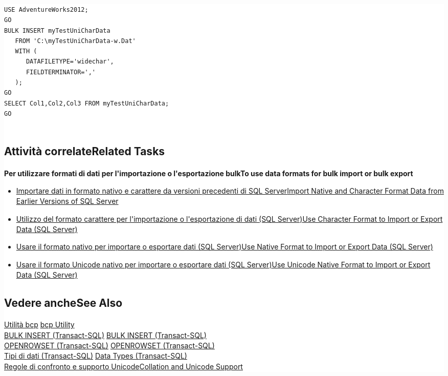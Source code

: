 ```  
USE AdventureWorks2012;  
GO  
BULK INSERT myTestUniCharData   
   FROM 'C:\myTestUniCharData-w.Dat'   
   WITH (  
      DATAFILETYPE='widechar',  
      FIELDTERMINATOR=','  
   );   
GO  
SELECT Col1,Col2,Col3 FROM myTestUniCharData;  
GO  
  
```  
  
##  <a name="related-tasks"></a><a name="RelatedTasks"></a> <span data-ttu-id="e7544-157">Attività correlate</span><span class="sxs-lookup"><span data-stu-id="e7544-157">Related Tasks</span></span>  
 <span data-ttu-id="e7544-158">**Per utilizzare formati di dati per l'importazione o l'esportazione bulk**</span><span class="sxs-lookup"><span data-stu-id="e7544-158">**To use data formats for bulk import or bulk export**</span></span>  
  
-   [<span data-ttu-id="e7544-159">Importare dati in formato nativo e carattere da versioni precedenti di SQL Server</span><span class="sxs-lookup"><span data-stu-id="e7544-159">Import Native and Character Format Data from Earlier Versions of SQL Server</span></span>](import-native-and-character-format-data-from-earlier-versions-of-sql-server.md)  
  
-   [<span data-ttu-id="e7544-160">Utilizzo del formato carattere per l'importazione o l'esportazione di dati &#40;SQL Server&#41;</span><span class="sxs-lookup"><span data-stu-id="e7544-160">Use Character Format to Import or Export Data &#40;SQL Server&#41;</span></span>](use-character-format-to-import-or-export-data-sql-server.md)  
  
-   [<span data-ttu-id="e7544-161">Usare il formato nativo per importare o esportare dati &#40;SQL Server&#41;</span><span class="sxs-lookup"><span data-stu-id="e7544-161">Use Native Format to Import or Export Data &#40;SQL Server&#41;</span></span>](use-native-format-to-import-or-export-data-sql-server.md)  
  
-   [<span data-ttu-id="e7544-162">Usare il formato Unicode nativo per importare o esportare dati &#40;SQL Server&#41;</span><span class="sxs-lookup"><span data-stu-id="e7544-162">Use Unicode Native Format to Import or Export Data &#40;SQL Server&#41;</span></span>](use-unicode-native-format-to-import-or-export-data-sql-server.md)  
  
## <a name="see-also"></a><span data-ttu-id="e7544-163">Vedere anche</span><span class="sxs-lookup"><span data-stu-id="e7544-163">See Also</span></span>  
 <span data-ttu-id="e7544-164">[Utilità bcp](../../tools/bcp-utility.md) </span><span class="sxs-lookup"><span data-stu-id="e7544-164">[bcp Utility](../../tools/bcp-utility.md) </span></span>  
 <span data-ttu-id="e7544-165">[BULK INSERT &#40;Transact-SQL&#41;](/sql/t-sql/statements/bulk-insert-transact-sql) </span><span class="sxs-lookup"><span data-stu-id="e7544-165">[BULK INSERT &#40;Transact-SQL&#41;](/sql/t-sql/statements/bulk-insert-transact-sql) </span></span>  
 <span data-ttu-id="e7544-166">[OPENROWSET &#40;Transact-SQL&#41;](/sql/t-sql/functions/openrowset-transact-sql) </span><span class="sxs-lookup"><span data-stu-id="e7544-166">[OPENROWSET &#40;Transact-SQL&#41;](/sql/t-sql/functions/openrowset-transact-sql) </span></span>  
 <span data-ttu-id="e7544-167">[Tipi di dati &#40;Transact-SQL&#41;](/sql/t-sql/data-types/data-types-transact-sql) </span><span class="sxs-lookup"><span data-stu-id="e7544-167">[Data Types &#40;Transact-SQL&#41;](/sql/t-sql/data-types/data-types-transact-sql) </span></span>  
 [<span data-ttu-id="e7544-168">Regole di confronto e supporto Unicode</span><span class="sxs-lookup"><span data-stu-id="e7544-168">Collation and Unicode Support</span></span>](../collations/collation-and-unicode-support.md)  
  
  
